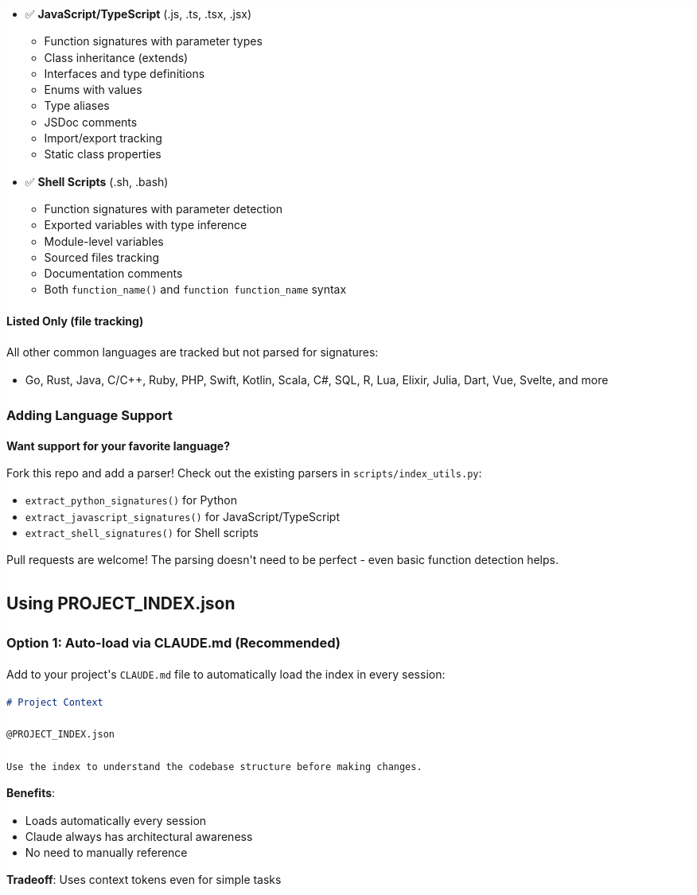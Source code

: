 - ✅ **JavaScript/TypeScript** (.js, .ts, .tsx, .jsx)
  - Function signatures with parameter types
  - Class inheritance (extends)
  - Interfaces and type definitions
  - Enums with values
  - Type aliases
  - JSDoc comments
  - Import/export tracking
  - Static class properties

- ✅ **Shell Scripts** (.sh, .bash)
  - Function signatures with parameter detection
  - Exported variables with type inference
  - Module-level variables
  - Sourced files tracking
  - Documentation comments
  - Both `function_name()` and `function function_name` syntax

#### Listed Only (file tracking)
All other common languages are tracked but not parsed for signatures:
- Go, Rust, Java, C/C++, Ruby, PHP, Swift, Kotlin, Scala, C#, SQL, R, Lua, Elixir, Julia, Dart, Vue, Svelte, and more

### Adding Language Support

**Want support for your favorite language?** 

Fork this repo and add a parser! Check out the existing parsers in `scripts/index_utils.py`:
- `extract_python_signatures()` for Python
- `extract_javascript_signatures()` for JavaScript/TypeScript
- `extract_shell_signatures()` for Shell scripts

Pull requests are welcome! The parsing doesn't need to be perfect - even basic function detection helps.

## Using PROJECT_INDEX.json

### Option 1: Auto-load via CLAUDE.md (Recommended)
Add to your project's `CLAUDE.md` file to automatically load the index in every session:
```markdown
# Project Context

@PROJECT_INDEX.json

Use the index to understand the codebase structure before making changes.
```

**Benefits**: 
- Loads automatically every session
- Claude always has architectural awareness
- No need to manually reference

**Tradeoff**: Uses context tokens even for simple tasks

